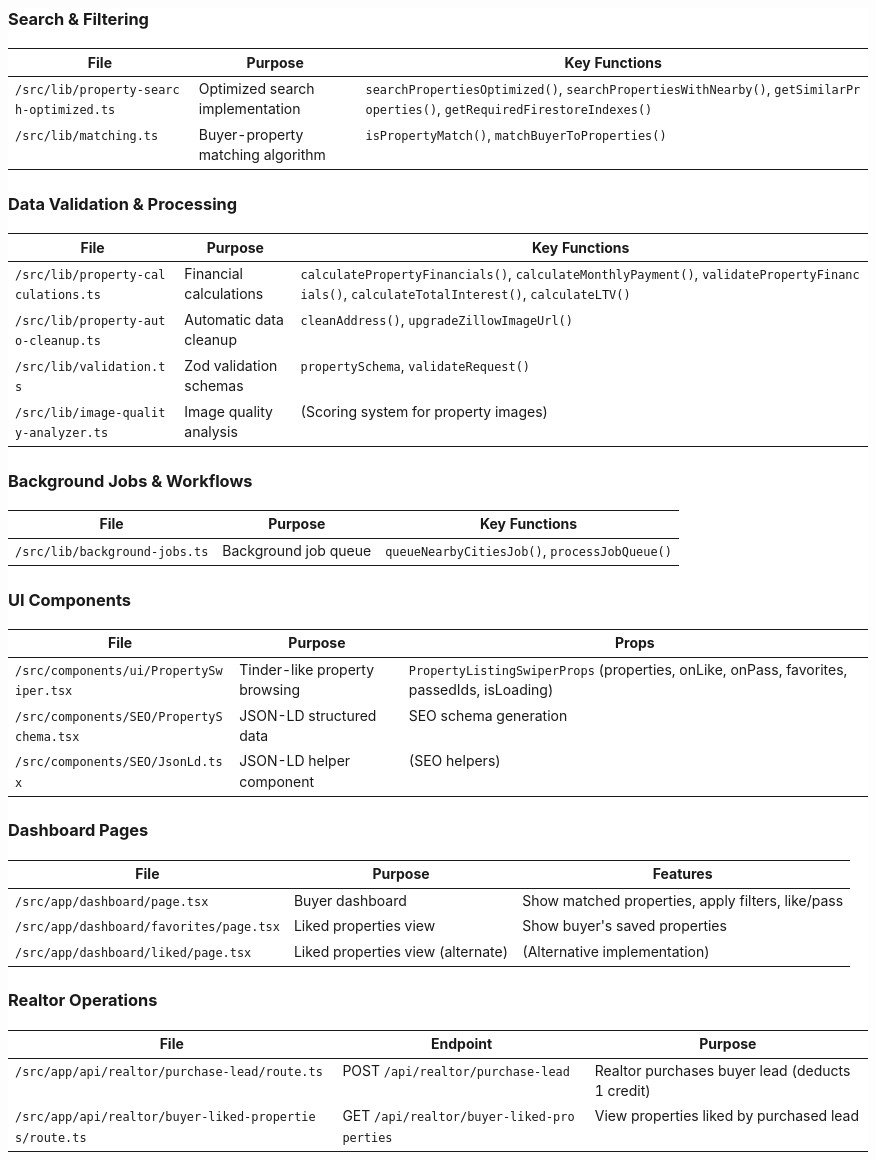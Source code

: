 ### Search & Filtering

| File | Purpose | Key Functions |
|------|---------|---|
| `/src/lib/property-search-optimized.ts` | Optimized search implementation | `searchPropertiesOptimized()`, `searchPropertiesWithNearby()`, `getSimilarProperties()`, `getRequiredFirestoreIndexes()` |
| `/src/lib/matching.ts` | Buyer-property matching algorithm | `isPropertyMatch()`, `matchBuyerToProperties()` |

### Data Validation & Processing

| File | Purpose | Key Functions |
|------|---------|---|
| `/src/lib/property-calculations.ts` | Financial calculations | `calculatePropertyFinancials()`, `calculateMonthlyPayment()`, `validatePropertyFinancials()`, `calculateTotalInterest()`, `calculateLTV()` |
| `/src/lib/property-auto-cleanup.ts` | Automatic data cleanup | `cleanAddress()`, `upgradeZillowImageUrl()` |
| `/src/lib/validation.ts` | Zod validation schemas | `propertySchema`, `validateRequest()` |
| `/src/lib/image-quality-analyzer.ts` | Image quality analysis | (Scoring system for property images) |

### Background Jobs & Workflows

| File | Purpose | Key Functions |
|------|---------|---|
| `/src/lib/background-jobs.ts` | Background job queue | `queueNearbyCitiesJob()`, `processJobQueue()` |

### UI Components

| File | Purpose | Props |
|------|---------|-------|
| `/src/components/ui/PropertySwiper.tsx` | Tinder-like property browsing | `PropertyListingSwiperProps` (properties, onLike, onPass, favorites, passedIds, isLoading) |
| `/src/components/SEO/PropertySchema.tsx` | JSON-LD structured data | SEO schema generation |
| `/src/components/SEO/JsonLd.tsx` | JSON-LD helper component | (SEO helpers) |

### Dashboard Pages

| File | Purpose | Features |
|------|---------|----------|
| `/src/app/dashboard/page.tsx` | Buyer dashboard | Show matched properties, apply filters, like/pass |
| `/src/app/dashboard/favorites/page.tsx` | Liked properties view | Show buyer's saved properties |
| `/src/app/dashboard/liked/page.tsx` | Liked properties view (alternate) | (Alternative implementation) |

### Realtor Operations

| File | Endpoint | Purpose |
|------|----------|---------|
| `/src/app/api/realtor/purchase-lead/route.ts` | POST `/api/realtor/purchase-lead` | Realtor purchases buyer lead (deducts 1 credit) |
| `/src/app/api/realtor/buyer-liked-properties/route.ts` | GET `/api/realtor/buyer-liked-properties` | View properties liked by purchased lead |
